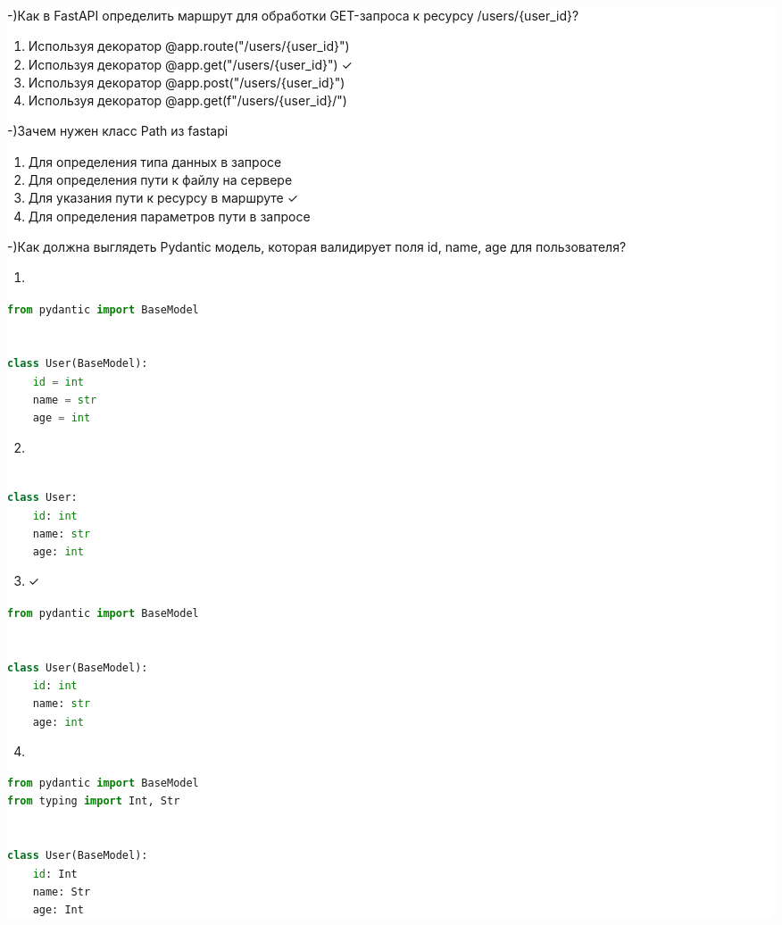-)Как в FastAPI определить маршрут для обработки GET-запроса к ресурсу /users/{user_id}?

1) Используя декоратор @app.route("/users/{user_id}")
2) Используя декоратор @app.get("/users/{user_id}") ✓
3) Используя декоратор @app.post("/users/{user_id}")
4) Используя декоратор @app.get(f"/users/{user_id}/")

-)Зачем нужен класс Path из fastapi

1) Для определения типа данных в запросе
2) Для определения пути к файлу на сервере
3) Для указания пути к ресурсу в маршруте ✓
4) Для определения параметров пути в запросе

-)Как должна выглядеть Pydantic модель, которая валидирует поля id, name, age для пользователя?

1)

```py
from pydantic import BaseModel


class User(BaseModel):
    id = int
    name = str
    age = int
```

2)

```py

class User:
    id: int
    name: str
    age: int
```

3) &check;

```py
from pydantic import BaseModel


class User(BaseModel):
    id: int
    name: str
    age: int
```

4)

```py
from pydantic import BaseModel
from typing import Int, Str


class User(BaseModel):
    id: Int
    name: Str
    age: Int
```
